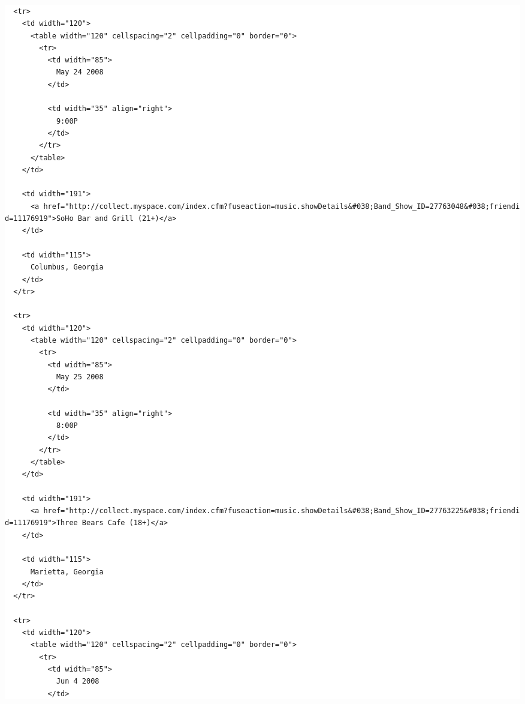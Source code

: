       <tr>
        <td width="120">
          <table width="120" cellspacing="2" cellpadding="0" border="0">
            <tr>
              <td width="85">
                May 24 2008
              </td>
              
              <td width="35" align="right">
                9:00P
              </td>
            </tr>
          </table>
        </td>
        
        <td width="191">
          <a href="http://collect.myspace.com/index.cfm?fuseaction=music.showDetails&#038;Band_Show_ID=27763048&#038;friendid=11176919">SoHo Bar and Grill (21+)</a>
        </td>
        
        <td width="115">
          Columbus, Georgia
        </td>
      </tr>
      
      <tr>
        <td width="120">
          <table width="120" cellspacing="2" cellpadding="0" border="0">
            <tr>
              <td width="85">
                May 25 2008
              </td>
              
              <td width="35" align="right">
                8:00P
              </td>
            </tr>
          </table>
        </td>
        
        <td width="191">
          <a href="http://collect.myspace.com/index.cfm?fuseaction=music.showDetails&#038;Band_Show_ID=27763225&#038;friendid=11176919">Three Bears Cafe (18+)</a>
        </td>
        
        <td width="115">
          Marietta, Georgia
        </td>
      </tr>
      
      <tr>
        <td width="120">
          <table width="120" cellspacing="2" cellpadding="0" border="0">
            <tr>
              <td width="85">
                Jun 4 2008
              </td>
              